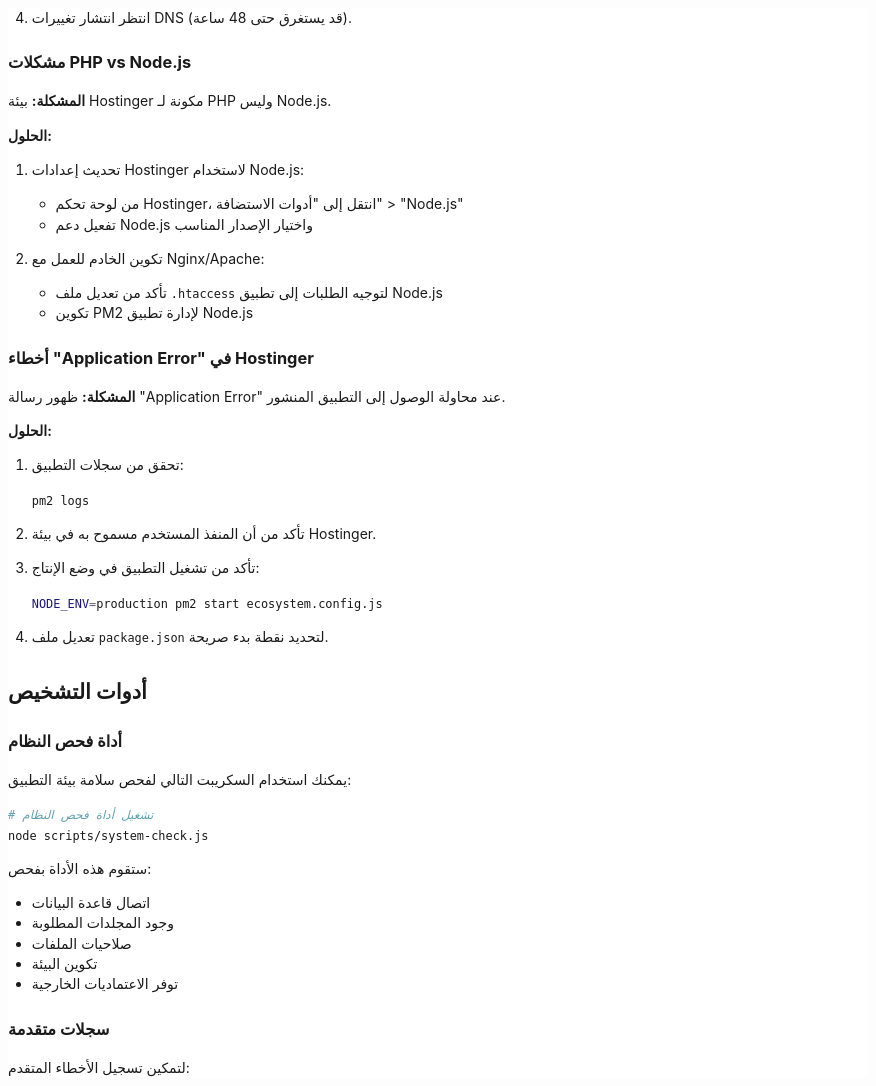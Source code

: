 4. انتظر انتشار تغييرات DNS (قد يستغرق حتى 48 ساعة).

### مشكلات PHP vs Node.js

**المشكلة:** بيئة Hostinger مكونة لـ PHP وليس Node.js.

**الحلول:**

1. تحديث إعدادات Hostinger لاستخدام Node.js:
   - من لوحة تحكم Hostinger، انتقل إلى "أدوات الاستضافة" > "Node.js"
   - تفعيل دعم Node.js واختيار الإصدار المناسب

2. تكوين الخادم للعمل مع Nginx/Apache:
   - تأكد من تعديل ملف `.htaccess` لتوجيه الطلبات إلى تطبيق Node.js
   - تكوين PM2 لإدارة تطبيق Node.js

### أخطاء "Application Error" في Hostinger

**المشكلة:** ظهور رسالة "Application Error" عند محاولة الوصول إلى التطبيق المنشور.

**الحلول:**

1. تحقق من سجلات التطبيق:
   ```bash
   pm2 logs
   ```

2. تأكد من أن المنفذ المستخدم مسموح به في بيئة Hostinger.

3. تأكد من تشغيل التطبيق في وضع الإنتاج:
   ```bash
   NODE_ENV=production pm2 start ecosystem.config.js
   ```

4. تعديل ملف `package.json` لتحديد نقطة بدء صريحة.

## أدوات التشخيص

### أداة فحص النظام

يمكنك استخدام السكريبت التالي لفحص سلامة بيئة التطبيق:

```bash
# تشغيل أداة فحص النظام
node scripts/system-check.js
```

ستقوم هذه الأداة بفحص:
- اتصال قاعدة البيانات
- وجود المجلدات المطلوبة
- صلاحيات الملفات
- تكوين البيئة
- توفر الاعتماديات الخارجية

### سجلات متقدمة

لتمكين تسجيل الأخطاء المتقدم:
